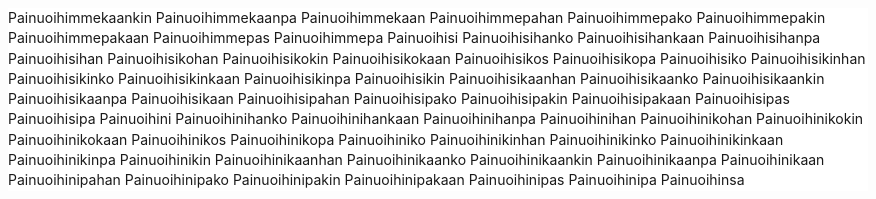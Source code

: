 Painuoihimmekaankin
Painuoihimmekaanpa
Painuoihimmekaan
Painuoihimmepahan
Painuoihimmepako
Painuoihimmepakin
Painuoihimmepakaan
Painuoihimmepas
Painuoihimmepa
Painuoihisi
Painuoihisihanko
Painuoihisihankaan
Painuoihisihanpa
Painuoihisihan
Painuoihisikohan
Painuoihisikokin
Painuoihisikokaan
Painuoihisikos
Painuoihisikopa
Painuoihisiko
Painuoihisikinhan
Painuoihisikinko
Painuoihisikinkaan
Painuoihisikinpa
Painuoihisikin
Painuoihisikaanhan
Painuoihisikaanko
Painuoihisikaankin
Painuoihisikaanpa
Painuoihisikaan
Painuoihisipahan
Painuoihisipako
Painuoihisipakin
Painuoihisipakaan
Painuoihisipas
Painuoihisipa
Painuoihini
Painuoihinihanko
Painuoihinihankaan
Painuoihinihanpa
Painuoihinihan
Painuoihinikohan
Painuoihinikokin
Painuoihinikokaan
Painuoihinikos
Painuoihinikopa
Painuoihiniko
Painuoihinikinhan
Painuoihinikinko
Painuoihinikinkaan
Painuoihinikinpa
Painuoihinikin
Painuoihinikaanhan
Painuoihinikaanko
Painuoihinikaankin
Painuoihinikaanpa
Painuoihinikaan
Painuoihinipahan
Painuoihinipako
Painuoihinipakin
Painuoihinipakaan
Painuoihinipas
Painuoihinipa
Painuoihinsa
